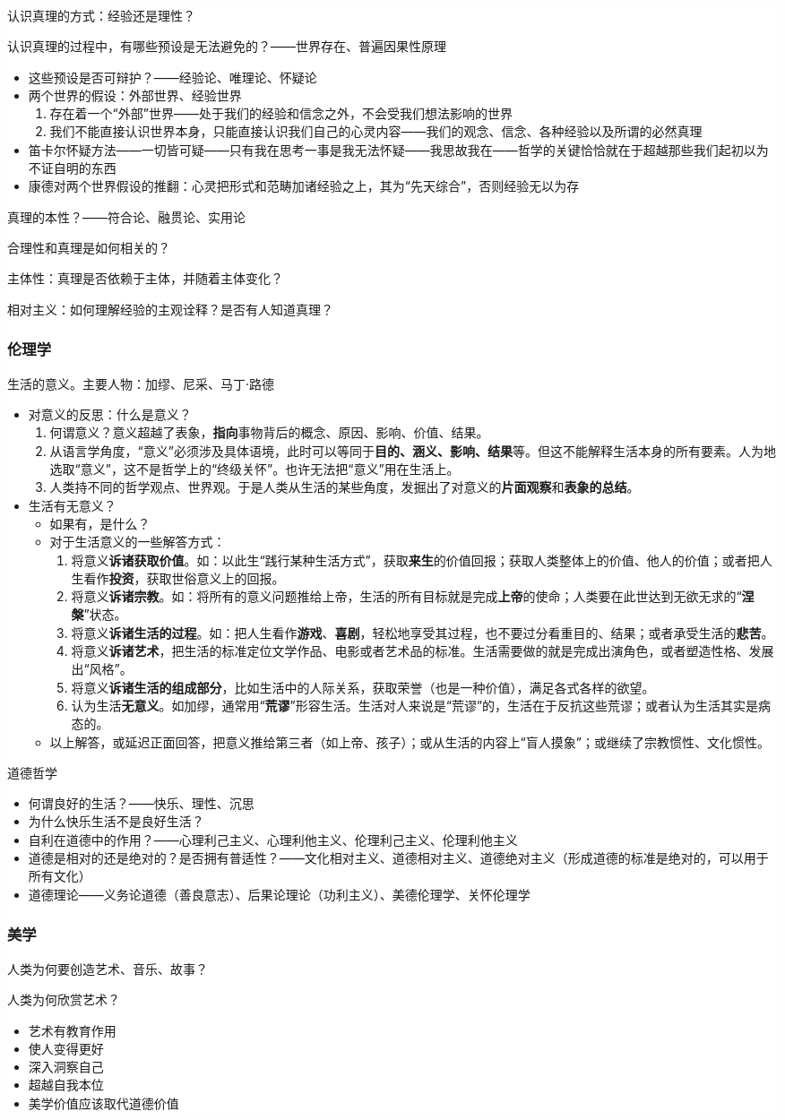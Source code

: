 认识真理的方式：经验还是理性？

认识真理的过程中，有哪些预设是无法避免的？——世界存在、普遍因果性原理
  - 这些预设是否可辩护？——经验论、唯理论、怀疑论
  - 两个世界的假设：外部世界、经验世界
    1. 存在着一个“外部”世界——处于我们的经验和信念之外，不会受我们想法影响的世界
    2. 我们不能直接认识世界本身，只能直接认识我们自己的心灵内容——我们的观念、信念、各种经验以及所谓的必然真理
  - 笛卡尔怀疑方法——一切皆可疑——只有我在思考一事是我无法怀疑——我思故我在——哲学的关键恰恰就在于超越那些我们起初以为不证自明的东西
  - 康德对两个世界假设的推翻：心灵把形式和范畴加诸经验之上，其为“先天综合”，否则经验无以为存

真理的本性？——符合论、融贯论、实用论

合理性和真理是如何相关的？

主体性：真理是否依赖于主体，并随着主体变化？

相对主义：如何理解经验的主观诠释？是否有人知道真理？

### 伦理学

生活的意义。主要人物：加缪、尼采、马丁·路德
  - 对意义的反思：什么是意义？
    1. 何谓意义？意义超越了表象，**指向**事物背后的概念、原因、影响、价值、结果。
    2. 从语言学角度，“意义”必须涉及具体语境，此时可以等同于**目的、涵义、影响、结果**等。但这不能解释生活本身的所有要素。人为地选取“意义”，这不是哲学上的“终级关怀”。也许无法把“意义”用在生活上。
    3. 人类持不同的哲学观点、世界观。于是人类从生活的某些角度，发掘出了对意义的**片面观察**和**表象的总结**。
  - 生活有无意义？
    - 如果有，是什么？
    - 对于生活意义的一些解答方式：
      1. 将意义**诉诸获取价值**。如：以此生“践行某种生活方式”，获取**来生**的价值回报；获取人类整体上的价值、他人的价值；或者把人生看作**投资**，获取世俗意义上的回报。
      2. 将意义**诉诸宗教**。如：将所有的意义问题推给上帝，生活的所有目标就是完成**上帝**的使命；人类要在此世达到无欲无求的“**涅槃**”状态。
      3. 将意义**诉诸生活的过程**。如：把人生看作**游戏**、**喜剧**，轻松地享受其过程，也不要过分看重目的、结果；或者承受生活的**悲苦**。
      4. 将意义**诉诸艺术**，把生活的标准定位文学作品、电影或者艺术品的标准。生活需要做的就是完成出演角色，或者塑造性格、发展出“风格”。
      5. 将意义**诉诸生活的组成部分**，比如生活中的人际关系，获取荣誉（也是一种价值），满足各式各样的欲望。 
      6. 认为生活**无意义**。如加缪，通常用“**荒谬**”形容生活。生活对人来说是“荒谬”的，生活在于反抗这些荒谬；或者认为生活其实是病态的。
    - 以上解答，或延迟正面回答，把意义推给第三者（如上帝、孩子）；或从生活的内容上“盲人摸象”；或继续了宗教惯性、文化惯性。

道德哲学
  - 何谓良好的生活？——快乐、理性、沉思
  - 为什么快乐生活不是良好生活？
  - 自利在道德中的作用？——心理利己主义、心理利他主义、伦理利己主义、伦理利他主义
  - 道德是相对的还是绝对的？是否拥有普适性？——文化相对主义、道德相对主义、道德绝对主义（形成道德的标准是绝对的，可以用于所有文化）
- 道德理论——义务论道德（善良意志）、后果论理论（功利主义）、美德伦理学、关怀伦理学

### 美学

人类为何要创造艺术、音乐、故事？

人类为何欣赏艺术？
  - 艺术有教育作用
  - 使人变得更好
  - 深入洞察自己
  - 超越自我本位
  - 美学价值应该取代道德价值
